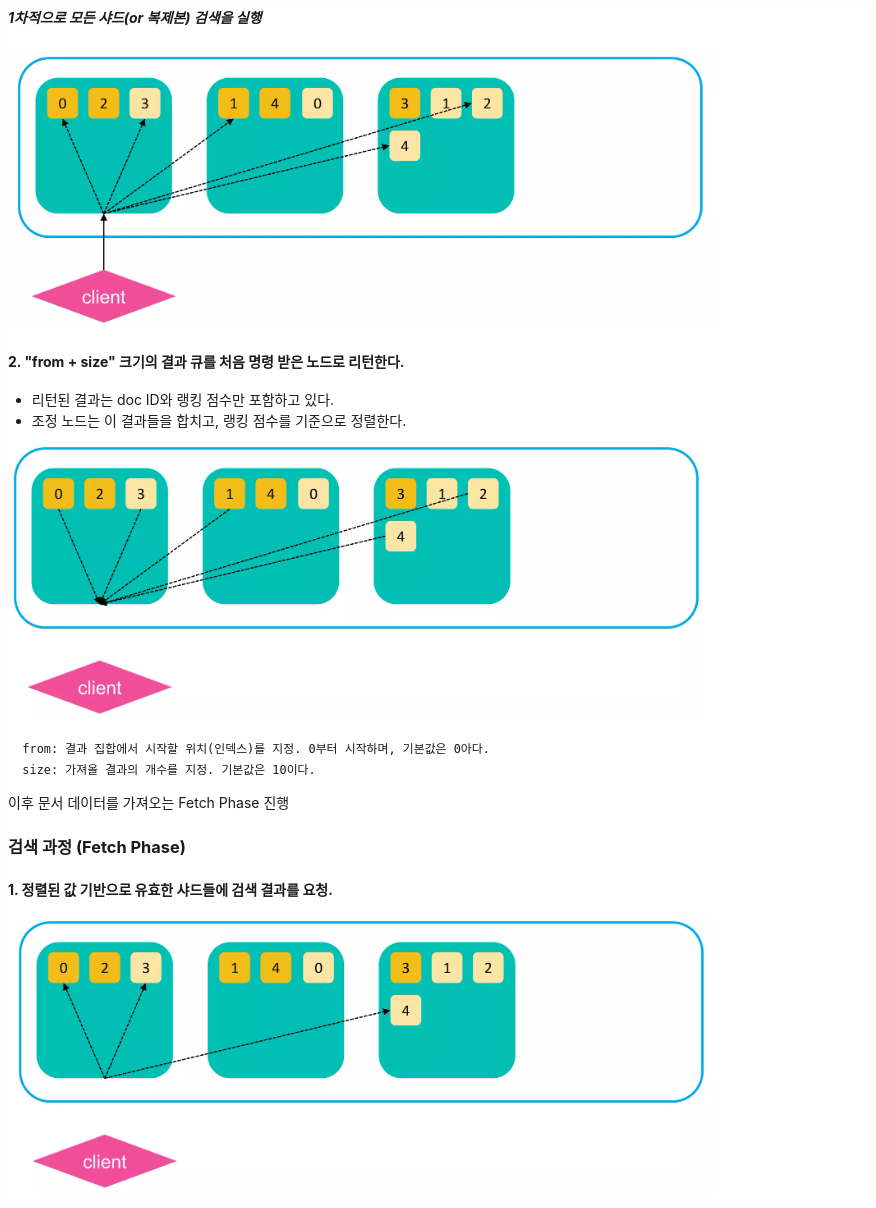 ##### 1차적으로 모든 샤드(or 복제본) 검색을 실행
![](/assets/posts/69ac0c02b8a4af081df07170a59ac83444f2b16dffa4f4ac2c00c8dda4a880d5.png)

#### 2. "from + size" 크기의 결과 큐를 처음 명령 받은 노드로 리턴한다.
- 리턴된 결과는 doc ID와 랭킹 점수만 포함하고 있다.
- 조정 노드는 이 결과들을 합치고, 랭킹 점수를 기준으로 정렬한다. 

![](/assets/posts/03afb9834a4b0cc347a73f2766ca8b2d4a1abf5c924fba7acdb8f66d424aa0b3.png)

```
  from: 결과 집합에서 시작할 위치(인덱스)를 지정. 0부터 시작하며, 기본값은 0아다.
  size: 가져올 결과의 개수를 지정. 기본값은 10이다.
```

이후 문서 데이터를 가져오는 Fetch Phase 진행
<br/>

### 검색 과정 (Fetch Phase)

#### 1. 정렬된 값 기반으로 유효한 샤드들에 검색 결과를 요청.
![](/assets/posts/df8f2e1d9e55485c2295e0f69f4d991fa4f1df32e23dc89ddf98a8b59d524cb9.png)
